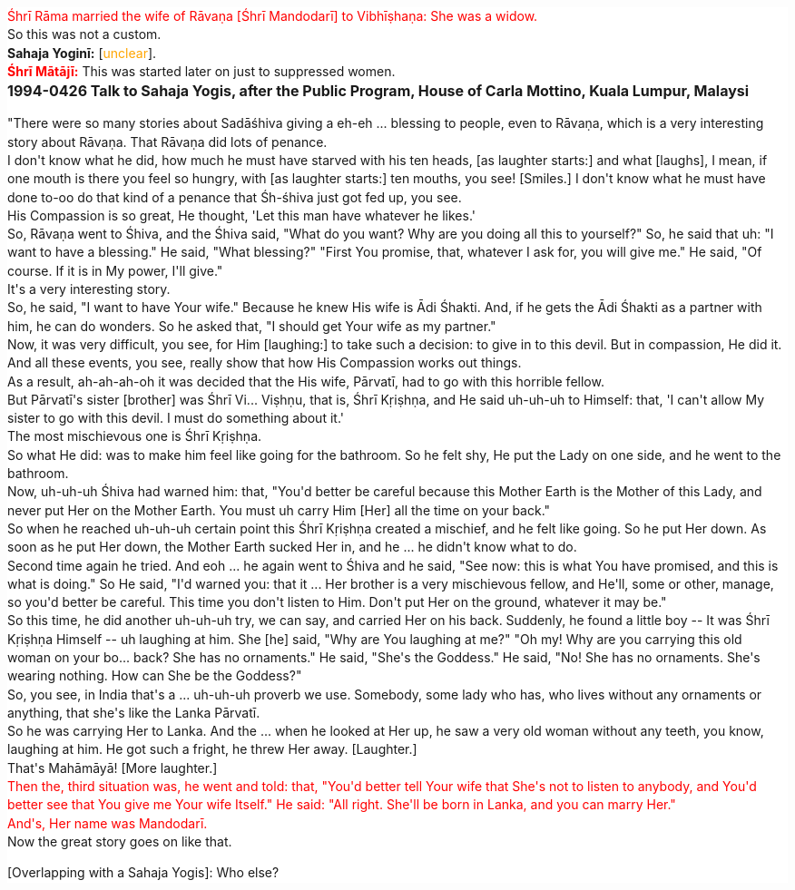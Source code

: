 <font color="red">Śhrī Rāma married the wife of Rāvaṇa [Śhrī Mandodarī] to Vibhīṣhaṇa: She was a widow.</font><br>
So this was not a custom.<br>
<b>Sahaja Yoginī:</b> [<font color="orange">unclear</font>].<br>
<font color="red"><b>Śhrī Mātājī:</b></font> This was started later on just to suppressed women.<br> 
<font size="+0"><b>1994-0426 Talk to Sahaja Yogis, after the Public Program, House of Carla Mottino, Kuala Lumpur, Malaysi</b></font>
</p>

<div class="para-divider"></div>

<p>
"There were so many stories about Sadāśhiva giving a eh-eh ... blessing to people, even to Rāvaṇa, which is a very interesting story about Rāvaṇa. That Rāvaṇa did lots of penance.<br>
I don't know what he did, how much he must have starved with his ten heads, [as laughter starts:] and what [laughs], I mean, if one mouth is there you feel so hungry, with [as laughter starts:] ten mouths, you see! [Smiles.] I don't know what he must have done to-oo do that kind of a penance that Śh-śhiva just got fed up, you see.<br>
His Compassion is so great, He thought, 'Let this man have whatever he likes.'<br>
So, Rāvaṇa went to Śhiva, and the Śhiva said, "What do you want? Why are you doing all this to yourself?" So, he said that uh: "I want to have a blessing." He said, "What blessing?" "First You promise, that, whatever I ask for, you will give me." He said, "Of course. If it is in My power, I'll give."<br>
It's a very interesting story.<br>
So, he said, "I want to have Your wife." Because he knew His wife is Ādi Śhakti. And, if he gets the Ādi Śhakti as a partner with him, he can do wonders. So he asked that, "I should get Your wife as my partner."<br>
Now, it was very difficult, you see, for Him [laughing:] to take such a decision: to give in to this devil. But in compassion, He did it.<br>
And all these events, you see, really show that how His Compassion works out things.<br>
As a result, ah-ah-ah-oh it was decided that the His wife, Pārvatī, had to go with this horrible fellow.<br>
But Pārvatī's sister [brother] was Śhrī Vi... Viṣhṇu, that is, Śhrī Kṛiṣhṇa, and He said uh-uh-uh to Himself: that, 'I can't allow My sister to go with this devil. I must do something about it.'<br>
The most mischievous one is Śhrī Kṛiṣhṇa.<br>
So what He did: was to make him feel like going for the bathroom. So he felt shy, He put the Lady on one side, and he went to the bathroom.<br>
Now, uh-uh-uh Śhiva had warned him: that, "You'd better be careful because this Mother Earth is the Mother of this Lady, and never put Her on the Mother Earth. You must uh carry Him [Her] all the time on your back."<br>
So when he reached uh-uh-uh certain point this Śhrī Kṛiṣhṇa created a mischief, and he felt like going. So he put Her down. As soon as he put Her down, the Mother Earth sucked Her in, and he ... he didn't know what to do.<br>
Second time again he tried. And eoh ... he again went to Śhiva and he said, "See now: this is what You have promised, and this is what is doing." So He said, "I'd warned you: that it ... Her brother is a very mischievous fellow, and He'll, some or other, manage, so you'd better be careful. This time you don't listen to Him. Don't put Her on the ground, whatever it may be."<br>
So this time, he did another uh-uh-uh try, we can say, and carried Her on his back. Suddenly, he found a little boy -- It was Śhrī Kṛiṣhṇa Himself -- uh laughing at him. She [he] said, "Why are You laughing at me?" "Oh my! Why are you carrying this old woman on your bo... back? She has no ornaments." He said, "She's the Goddess." He said, "No! She has no ornaments. She's wearing nothing. How can She be the Goddess?"<br>
So, you see, in India that's a ... uh-uh-uh proverb we use. Somebody, some lady who has, who lives without any ornaments or anything, that she's like the Lanka Pārvatī.<br>
So he was carrying Her to Lanka. And the ... when he looked at Her up, he saw a very old woman without any teeth, you know, laughing at him. He got such a fright, he threw Her away. [Laughter.]<br>
That's Mahāmāyā! [More laughter.]<br>
<font color="red">Then the, third situation was, he went and told: that, "You'd better tell Your wife that She's not to listen to anybody, and You'd better see that You give me Your wife Itself." He said: "All right. She'll be born in Lanka, and you can marry Her."<br>
And's, Her name was Mandodarī.</font><br>
Now the great story goes on like that.<br>

[Overlapping with a Sahaja Yogis]: Who else?<br>